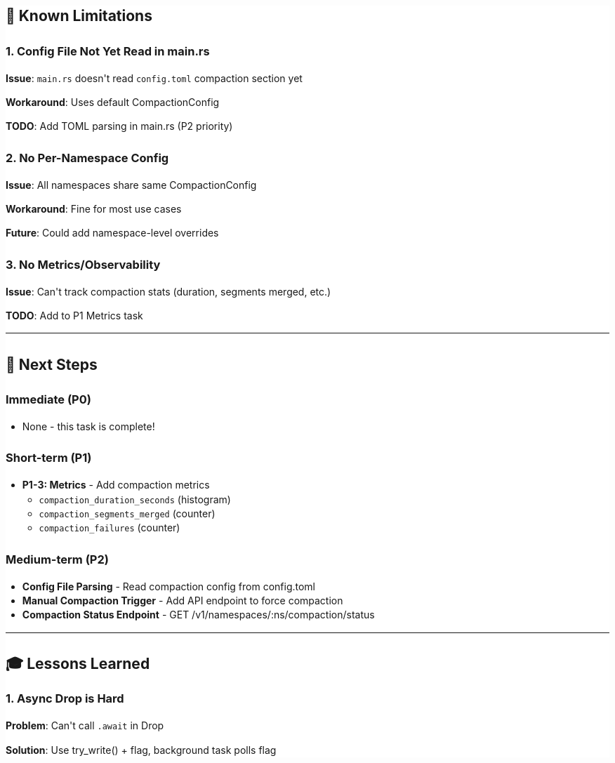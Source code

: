
## 🐛 Known Limitations

### 1. Config File Not Yet Read in main.rs

**Issue**: `main.rs` doesn't read `config.toml` compaction section yet

**Workaround**: Uses default CompactionConfig

**TODO**: Add TOML parsing in main.rs (P2 priority)

### 2. No Per-Namespace Config

**Issue**: All namespaces share same CompactionConfig

**Workaround**: Fine for most use cases

**Future**: Could add namespace-level overrides

### 3. No Metrics/Observability

**Issue**: Can't track compaction stats (duration, segments merged, etc.)

**TODO**: Add to P1 Metrics task

---

## 📝 Next Steps

### Immediate (P0)
- None - this task is complete!

### Short-term (P1)
- **P1-3: Metrics** - Add compaction metrics
  - `compaction_duration_seconds` (histogram)
  - `compaction_segments_merged` (counter)
  - `compaction_failures` (counter)

### Medium-term (P2)
- **Config File Parsing** - Read compaction config from config.toml
- **Manual Compaction Trigger** - Add API endpoint to force compaction
- **Compaction Status Endpoint** - GET /v1/namespaces/:ns/compaction/status

---

## 🎓 Lessons Learned

### 1. Async Drop is Hard

**Problem**: Can't call `.await` in Drop

**Solution**: Use try_write() + flag, background task polls flag
